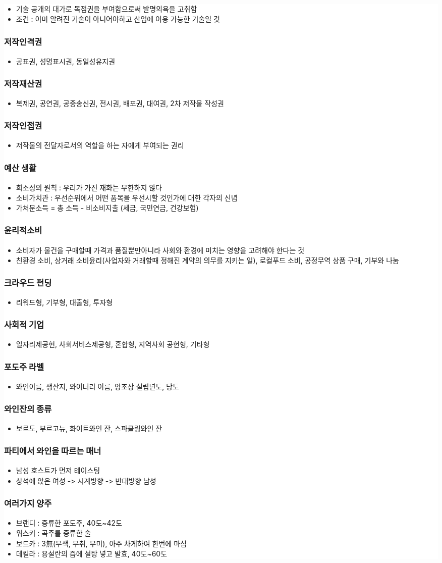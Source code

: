 * 기술 공개의 대가로 독점권을 부여함으로써 발명의욕을 고취함
* 조건 : 이미 알려진 기술이 아니어야하고 산업에 이용 가능한 기술일 것

### 저작인격권

* 공표권, 성명표시권, 동일성유지권

### 저작재산권

* 복제권, 공연권, 공중송신권, 전시권, 배포권, 대여권, 2차 저작물 작성권

### 저작인접권

* 저작물의 전달자로서의 역할을 하는 자에게 부여되는 권리

### 예산 생활

* 희소성의 원칙 : 우리가 가진 재화는 무한하지 않다
* 소비가치관 : 우선순위에서 어떤 품목을 우선시할 것인가에 대한 각자의 신념
* 가처분소득 = 총 소득 - 비소비지출 (세금, 국민연금, 건강보험)

### 윤리적소비

* 소비자가 물건을 구매할때 가격과 품질뿐만아니라 사회와 환경에 미치는 영향을 고려해야 한다는 것
* 친환경 소비, 상거래 소비윤리(사업자와 거래할때 정해진 계약의 의무를 지키는 일), 로컬푸드 소비, 공정무역 상품 구매, 기부와 나눔

### 크라우드 펀딩

* 리워드형, 기부형, 대출형, 투자형

### 사회적 기업

* 일자리제공현, 사회서비스제공형, 혼합형, 지역사회 공헌형, 기타형

### 포도주 라벨

* 와인이름, 생산지, 와이너리 이름, 양조장 설립년도, 당도

### 와인잔의 종류

* 보르도, 부르고뉴, 화이트와인 잔, 스파클링와인 잔

### 파티에서 와인을 따르는 매너

* 남성 호스트가 먼저 테이스팅
* 상석에 앉은 여성 -> 시계방향 -> 반대방향 남성

### 여러가지 양주

* 브랜디 : 증류한 포도주, 40도~42도
* 위스키 : 곡주를 증류한 술
* 보드카 : 3無(무색, 무취, 무미), 아주 차게하여 한번에 마심
* 데킬라 : 용설란의 즙에 설탕 넣고 발효, 40도~60도

